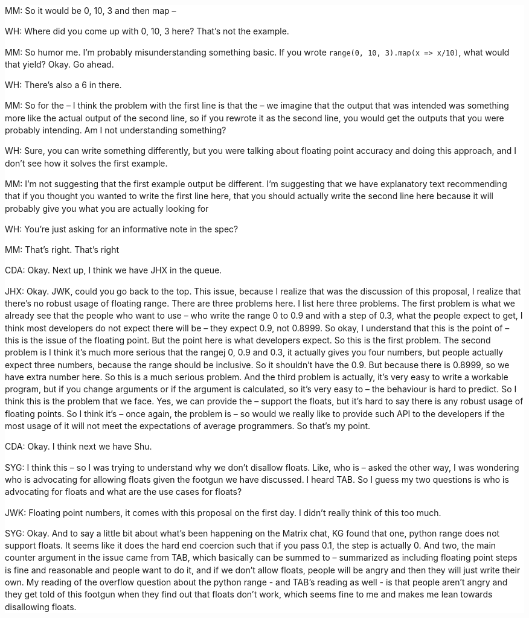 MM: So it would be 0, 10, 3 and then map –

WH: Where did you come up with 0, 10, 3 here? That’s not the example.

MM: So humor me. I’m probably misunderstanding something basic. If you wrote `range(0, 10, 3).map(x => x/10)`, what would that yield? Okay. Go ahead.

WH: There’s also a 6 in there.

MM: So for the – I think the problem with the first line is that the – we imagine that the output that was intended was something more like the actual output of the second line, so if you rewrote it as the second line, you would get the outputs that you were probably intending. Am I not understanding something?

WH: Sure, you can write something differently, but you were talking about floating point accuracy and doing this approach, and I don’t see how it solves the first example.

MM: I’m not suggesting that the first example output be different. I’m suggesting that we have explanatory text recommending that if you thought you wanted to write the first line here, that you should actually write the second line here because it will probably give you what you are actually looking for

WH: You’re just asking for an informative note in the spec?

MM: That’s right. That’s right

CDA: Okay. Next up, I think we have JHX in the queue.

JHX: Okay. JWK, could you go back to the top. This issue, because I realize that was the discussion of this proposal, I realize that there’s no robust usage of floating range. There are three problems here. I list here three problems. The first problem is what we already see that the people who want to use – who write the range 0 to 0.9 and with a step of 0.3, what the people expect to get, I think most developers do not expect there will be – they expect 0.9, not 0.8999. So okay, I understand that this is the point of – this is the issue of the floating point. But the point here is what developers expect. So this is the first problem. The second problem is I think it’s much more serious that the rangej 0, 0.9 and 0.3, it actually gives you four numbers, but people actually expect three numbers, because the range should be inclusive. So it shouldn’t have the 0.9. But because there is 0.8999, so we have extra number here. So this is a much serious problem. And the third problem is actually, it’s very easy to write a workable program, but if you change arguments or if the argument is calculated, so it’s very easy to – the behaviour is hard to predict.
So I think this is the problem that we face. Yes, we can provide the – support the floats, but it’s hard to say there is any robust usage of floating points. So I think it’s – once again, the problem is – so would we really like to provide such API to the developers if the most usage of it will not meet the expectations of average programmers. So that’s my point.

CDA: Okay. I think next we have Shu.

SYG: I think this – so I was trying to understand why we don’t disallow floats. Like, who is – asked the other way, I was wondering who is advocating for allowing floats given the footgun we have discussed. I heard TAB. So I guess my two questions is who is advocating for floats and what are the use cases for floats?

JWK: Floating point numbers, it comes with this proposal on the first day. I didn’t really think of this too much.

SYG: Okay. And to say a little bit about what’s been happening on the Matrix chat, KG found that one, python range does not support floats. It seems like it does the hard end coercion such that if you pass 0.1, the step is actually 0. And two, the main counter argument in the issue came from TAB, which basically can be summed to – summarized as including floating point steps is fine and reasonable and people want to do it, and if we don’t allow floats, people will be angry and then they will just write their own. My reading of the overflow question about the python range - and TAB’s reading as well - is that people aren’t angry and they get told of this footgun when they find out that floats don’t work, which seems fine to me and makes me lean towards disallowing floats.
